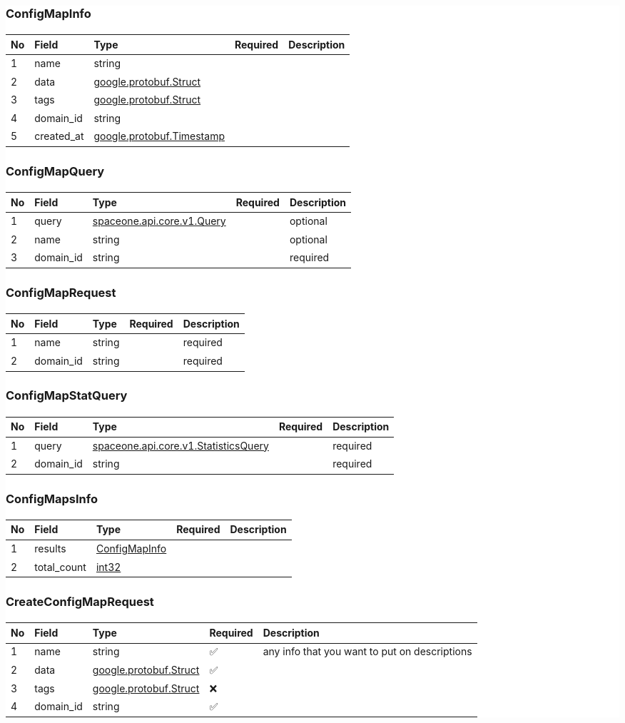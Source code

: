 ### ConfigMapInfo

| No | Field | Type | Required | Description |
| :--- | :--- | :--- | :--- | :--- |
| 1 | name | string |  |  |
| 2 | data | [google.protobuf.Struct](https://github.com/protocolbuffers/protobuf/blob/master/src/google/protobuf/struct.proto) |  |  |
| 3 | tags | [google.protobuf.Struct](https://github.com/protocolbuffers/protobuf/blob/master/src/google/protobuf/struct.proto) |  |  |
| 4 | domain\_id | string |  |  |
| 5 | created\_at | [google.protobuf.Timestamp](https://github.com/protocolbuffers/protobuf/blob/master/src/google/protobuf/timestamp.proto) |  |  |

### ConfigMapQuery

| No | Field | Type | Required | Description |
| :--- | :--- | :--- | :--- | :--- |
| 1 | query | [spaceone.api.core.v1.Query](https://spaceone-dev.gitbook.io/api-reference/common-v1/search-query) |  | optional |
| 2 | name | string |  | optional |
| 3 | domain\_id | string |  | required |

### ConfigMapRequest

| No | Field | Type | Required | Description |
| :--- | :--- | :--- | :--- | :--- |
| 1 | name | string |  | required |
| 2 | domain\_id | string |  | required |

### ConfigMapStatQuery

| No | Field | Type | Required | Description |
| :--- | :--- | :--- | :--- | :--- |
| 1 | query | [spaceone.api.core.v1.StatisticsQuery](https://spaceone-dev.gitbook.io/api-reference/common-v1/statistics-query) |  | required |
| 2 | domain\_id | string |  | required |

### ConfigMapsInfo

| No | Field | Type | Required | Description |
| :--- | :--- | :--- | :--- | :--- |
| 1 | results | [ConfigMapInfo](config-map.md#configmapinfo) |  |  |
| 2 | total\_count | [int32](https://github.com/protocolbuffers/protobuf/blob/master/src/google/protobuf/type.proto) |  |  |

### CreateConfigMapRequest

| No | Field | Type | Required | Description |
| :--- | :--- | :--- | :--- | :--- |
| 1 | name | string | ✅ | any info that you want to put on descriptions |
| 2 | data | [google.protobuf.Struct](https://github.com/protocolbuffers/protobuf/blob/master/src/google/protobuf/struct.proto) | ✅ |  |
| 3 | tags | [google.protobuf.Struct](https://github.com/protocolbuffers/protobuf/blob/master/src/google/protobuf/struct.proto) | ❌ |  |
| 4 | domain\_id | string | ✅ |  |
